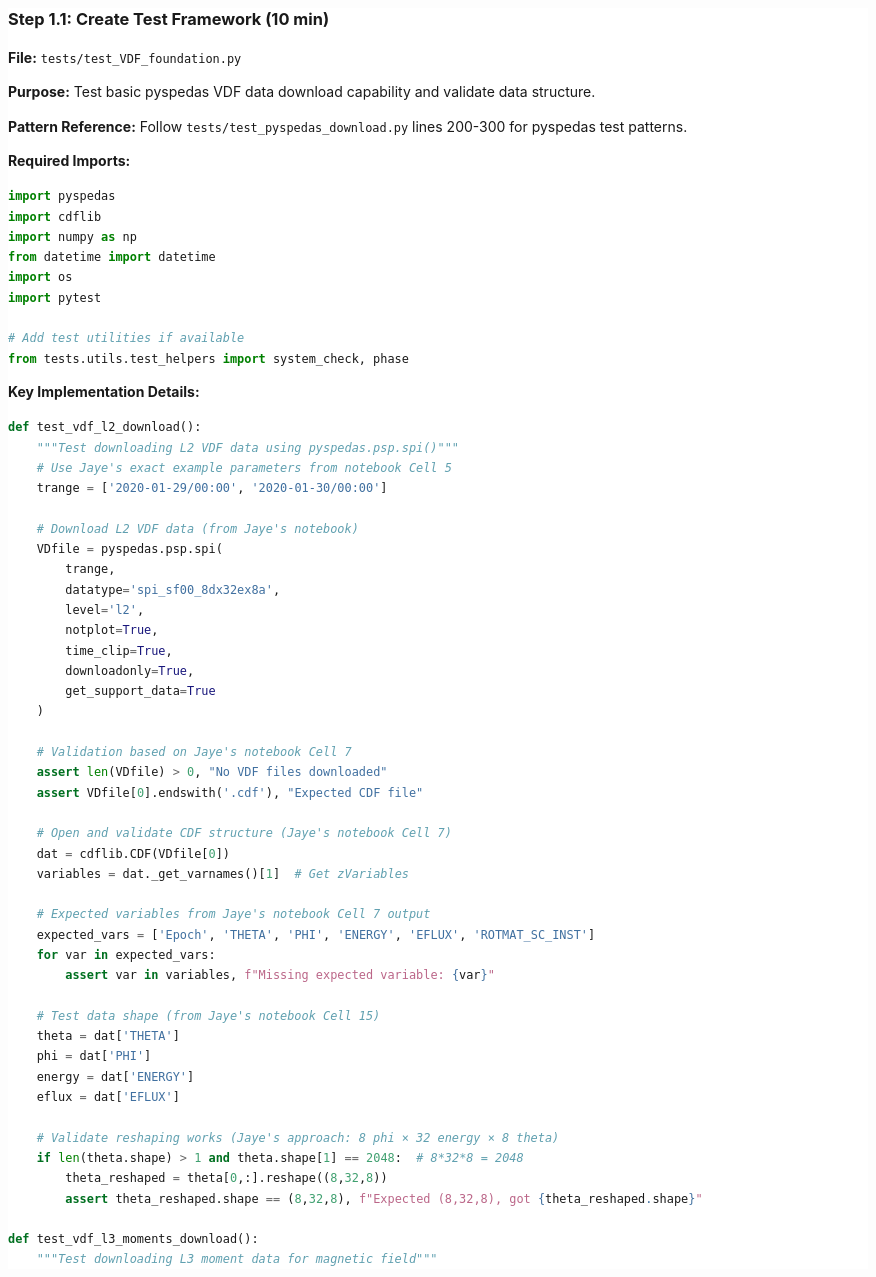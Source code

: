 ### **Step 1.1: Create Test Framework (10 min)**
**File:** `tests/test_VDF_foundation.py`

**Purpose:** Test basic pyspedas VDF data download capability and validate data structure.

**Pattern Reference:** Follow `tests/test_pyspedas_download.py` lines 200-300 for pyspedas test patterns.

**Required Imports:**
```python
import pyspedas
import cdflib
import numpy as np
from datetime import datetime
import os
import pytest

# Add test utilities if available
from tests.utils.test_helpers import system_check, phase
```

**Key Implementation Details:**
```python
def test_vdf_l2_download():
    """Test downloading L2 VDF data using pyspedas.psp.spi()"""
    # Use Jaye's exact example parameters from notebook Cell 5
    trange = ['2020-01-29/00:00', '2020-01-30/00:00']
    
    # Download L2 VDF data (from Jaye's notebook)
    VDfile = pyspedas.psp.spi(
        trange, 
        datatype='spi_sf00_8dx32ex8a', 
        level='l2', 
        notplot=True, 
        time_clip=True, 
        downloadonly=True, 
        get_support_data=True
    )
    
    # Validation based on Jaye's notebook Cell 7
    assert len(VDfile) > 0, "No VDF files downloaded"
    assert VDfile[0].endswith('.cdf'), "Expected CDF file"
    
    # Open and validate CDF structure (Jaye's notebook Cell 7)
    dat = cdflib.CDF(VDfile[0])
    variables = dat._get_varnames()[1]  # Get zVariables
    
    # Expected variables from Jaye's notebook Cell 7 output
    expected_vars = ['Epoch', 'THETA', 'PHI', 'ENERGY', 'EFLUX', 'ROTMAT_SC_INST']
    for var in expected_vars:
        assert var in variables, f"Missing expected variable: {var}"
    
    # Test data shape (from Jaye's notebook Cell 15)
    theta = dat['THETA']
    phi = dat['PHI'] 
    energy = dat['ENERGY']
    eflux = dat['EFLUX']
    
    # Validate reshaping works (Jaye's approach: 8 phi × 32 energy × 8 theta)
    if len(theta.shape) > 1 and theta.shape[1] == 2048:  # 8*32*8 = 2048
        theta_reshaped = theta[0,:].reshape((8,32,8))
        assert theta_reshaped.shape == (8,32,8), f"Expected (8,32,8), got {theta_reshaped.shape}"

def test_vdf_l3_moments_download():
    """Test downloading L3 moment data for magnetic field"""
```